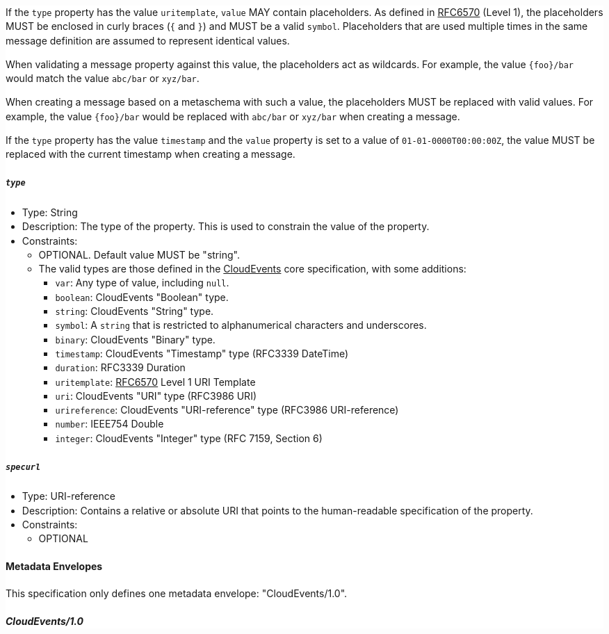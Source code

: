 If the `type` property has the value `uritemplate`, `value` MAY contain
placeholders. As defined in [RFC6570][RFC6570] (Level 1), the placeholders MUST
be enclosed in curly braces (`{` and `}`) and MUST be a valid `symbol`.
Placeholders that are used multiple times in the same message definition are
assumed to represent identical values.

When validating a message property against this value, the placeholders act as
wildcards. For example, the value `{foo}/bar` would match the value `abc/bar` or
`xyz/bar`.

When creating a message based on a metaschema with such a value, the
placeholders MUST be replaced with valid values. For example, the value
`{foo}/bar` would be replaced with `abc/bar` or `xyz/bar` when creating a
message.

If the `type` property has the value `timestamp` and the `value` property is
set to a value of `01-01-0000T00:00:00Z`, the value MUST be replaced with the
current timestamp when creating a message.

##### `type`

- Type: String
- Description: The type of the property. This is used to constrain the value of
  the property.
- Constraints:
  - OPTIONAL. Default value MUST be "string".
  - The valid types are those defined in the [CloudEvents][CloudEvents Types]
    core specification, with some additions:
    - `var`: Any type of value, including `null`.
    - `boolean`: CloudEvents "Boolean" type.
    - `string`: CloudEvents "String" type.
    - `symbol`: A `string` that is restricted to alphanumerical characters and
      underscores.
    - `binary`: CloudEvents "Binary" type.
    - `timestamp`: CloudEvents "Timestamp" type (RFC3339 DateTime)
    - `duration`: RFC3339 Duration
    - `uritemplate`: [RFC6570][RFC6570] Level 1 URI Template
    - `uri`: CloudEvents "URI" type (RFC3986 URI)
    - `urireference`: CloudEvents "URI-reference" type (RFC3986 URI-reference)
    - `number`: IEEE754 Double
    - `integer`: CloudEvents "Integer" type (RFC 7159, Section 6)

##### `specurl`

- Type: URI-reference
- Description: Contains a relative or absolute URI that points to the
  human-readable specification of the property.
- Constraints:
  - OPTIONAL

#### Metadata Envelopes

This specification only defines one metadata envelope: "CloudEvents/1.0".

##### CloudEvents/1.0


[JSON Pointer]: https://www.rfc-editor.org/rfc/rfc6901
[CloudEvents Types]: https://github.com/cloudevents/spec/blob/v1.0.2/cloudevents/spec.md#type-system
[AMQP 1.0]: https://docs.oasis-open.org/amqp/core/v1.0/os/amqp-core-overview-v1.0-os.html
[AMQP 1.0 Message Format]: http://docs.oasis-open.org/amqp/core/v1.0/os/amqp-core-messaging-v1.0-os.html#section-message-format
[AMQP 1.0 Message Properties]: http://docs.oasis-open.org/amqp/core/v1.0/os/amqp-core-messaging-v1.0-os.html#type-properties
[AMQP 1.0 Application Properties]: http://docs.oasis-open.org/amqp/core/v1.0/os/amqp-core-messaging-v1.0-os.html#type-application-properties
[AMQP 1.0 Message Annotations]: http://docs.oasis-open.org/amqp/core/v1.0/os/amqp-core-messaging-v1.0-os.html#type-message-annotations
[AMQP 1.0 Delivery Annotations]: http://docs.oasis-open.org/amqp/core/v1.0/os/amqp-core-messaging-v1.0-os.html#type-delivery-annotations
[AMQP 1.0 Message Header]: http://docs.oasis-open.org/amqp/core/v1.0/os/amqp-core-messaging-v1.0-os.html#type-header
[AMQP 1.0 Message Footer]: http://docs.oasis-open.org/amqp/core/v1.0/os/amqp-core-messaging-v1.0-os.html#type-footer
[MQTT 5.0]: https://docs.oasis-open.org/mqtt/mqtt/v5.0/mqtt-v5.0.html
[MQTT 3.1.1]: https://docs.oasis-open.org/mqtt/mqtt/v3.1.1/mqtt-v3.1.1.html
[CloudEvents]: https://github.com/cloudevents/spec/blob/main/cloudevents/spec.md
[CloudEvents Subscriptions API]: https://github.com/cloudevents/spec/blob/main/subscriptions/spec.md
[NATS]: https://docs.nats.io/reference/reference-protocols/nats-protocol
[Apache Kafka]: https://kafka.apache.org/protocol
[Apache Kafka producer]: https://kafka.apache.org/31/javadoc/org/apache/kafka/clients/producer/ProducerRecord.html
[Apache Kafka consumer]: https://kafka.apache.org/31/javadoc/org/apache/kafka/clients/consumer/ConsumerRecord.html
[HTTP Message Format]: https://www.rfc-editor.org/rfc/rfc9110#section-6
[RFC6570]: https://www.rfc-editor.org/rfc/rfc6570
[rfc3339]: https://tools.ietf.org/html/rfc3339
[message]: https://github.com/cloudevents/spec/blob/main/cloudevents/spec.md#message